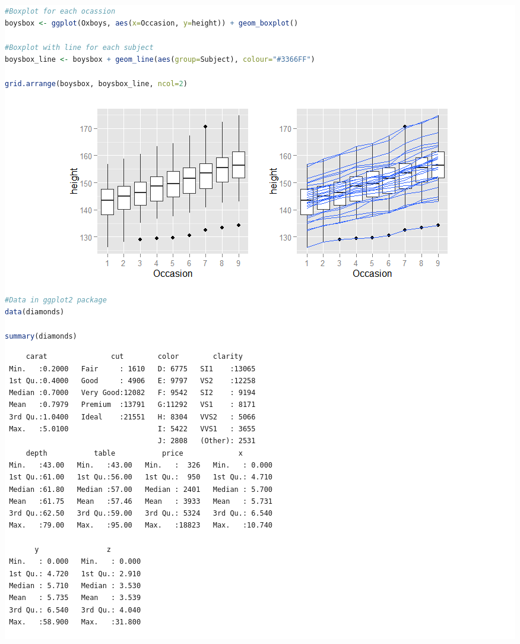 
```r
#Boxplot for each ocassion
boysbox <- ggplot(Oxboys, aes(x=Occasion, y=height)) + geom_boxplot()

#Boxplot with line for each subject
boysbox_line <- boysbox + geom_line(aes(group=Subject), colour="#3366FF")

grid.arrange(boysbox, boysbox_line, ncol=2)
```

<img src="ggplot2_examples_files/figure-html/boxplot_line-1.png" title="" alt="" style="display: block; margin: auto;" />


```r
#Data in ggplot2 package
data(diamonds)

summary(diamonds)
```

```
     carat               cut        color        clarity     
 Min.   :0.2000   Fair     : 1610   D: 6775   SI1    :13065  
 1st Qu.:0.4000   Good     : 4906   E: 9797   VS2    :12258  
 Median :0.7000   Very Good:12082   F: 9542   SI2    : 9194  
 Mean   :0.7979   Premium  :13791   G:11292   VS1    : 8171  
 3rd Qu.:1.0400   Ideal    :21551   H: 8304   VVS2   : 5066  
 Max.   :5.0100                     I: 5422   VVS1   : 3655  
                                    J: 2808   (Other): 2531  
     depth           table           price             x         
 Min.   :43.00   Min.   :43.00   Min.   :  326   Min.   : 0.000  
 1st Qu.:61.00   1st Qu.:56.00   1st Qu.:  950   1st Qu.: 4.710  
 Median :61.80   Median :57.00   Median : 2401   Median : 5.700  
 Mean   :61.75   Mean   :57.46   Mean   : 3933   Mean   : 5.731  
 3rd Qu.:62.50   3rd Qu.:59.00   3rd Qu.: 5324   3rd Qu.: 6.540  
 Max.   :79.00   Max.   :95.00   Max.   :18823   Max.   :10.740  
                                                                 
       y                z         
 Min.   : 0.000   Min.   : 0.000  
 1st Qu.: 4.720   1st Qu.: 2.910  
 Median : 5.710   Median : 3.530  
 Mean   : 5.735   Mean   : 3.539  
 3rd Qu.: 6.540   3rd Qu.: 4.040  
 Max.   :58.900   Max.   :31.800  
                                  
```
